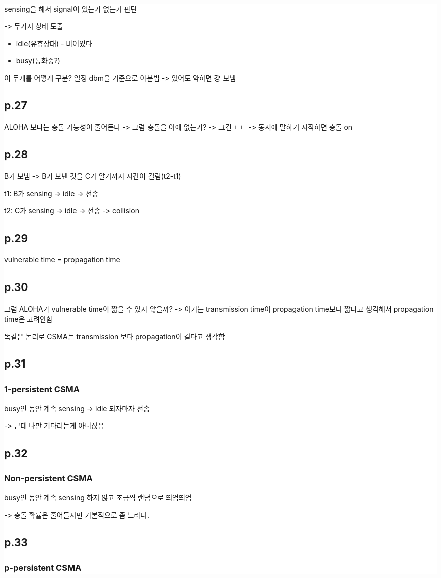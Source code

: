 sensing을 해서 signal이 있는가 없는가 판단

-> 두가지 상태 도출

* idle(유휴상태) - 비어있다

* busy(통화중?)

이 두개를 어떻게 구분? 일정 dbm을 기준으로 이분법 -> 있어도 약하면 걍 보냄

## p.27

ALOHA 보다는 충돌 가능성이 줄어든다 -> 그럼 충돌을 아에 없는가? -> 그건 ㄴㄴ -> 동시에 말하기 시작하면 충돌 on

## p.28

B가 보냄 -> B가 보낸 것을 C가 알기까지 시간이 걸림(t2-t1)

t1: B가 sensing -> idle -> 전송

t2: C가 sensing -> idle -> 전송 -> collision

## p.29

vulnerable time = propagation time

## p.30

그럼 ALOHA가 vulnerable time이 짧을 수 있지 않을까? -> 이거는 transmission time이 propagation time보다 짧다고 생각해서 propagation time은 고려안함

똑같은 논리로 CSMA는 transmission 보다 propagation이 길다고 생각함

## p.31

### 1-persistent CSMA

busy인 동안 계속 sensing -> idle 되자마자 전송

-> 근데 나만 기다리는게 아니잖음

## p.32

### Non-persistent CSMA

busy인 동안 계속 sensing 하지 않고 조금씩 랜덤으로 띄엄띄엄

-> 충돌 확률은 줄어들지만 기본적으로 좀 느리다.

## p.33

### p-persistent CSMA
